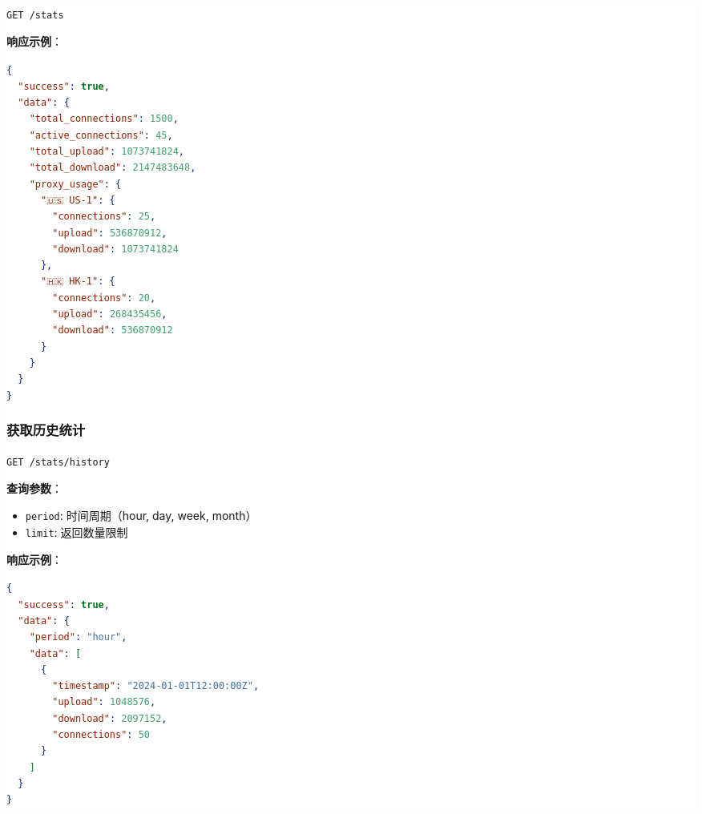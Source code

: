 ```http
GET /stats
```

**响应示例**：
```json
{
  "success": true,
  "data": {
    "total_connections": 1500,
    "active_connections": 45,
    "total_upload": 1073741824,
    "total_download": 2147483648,
    "proxy_usage": {
      "🇺🇸 US-1": {
        "connections": 25,
        "upload": 536870912,
        "download": 1073741824
      },
      "🇭🇰 HK-1": {
        "connections": 20,
        "upload": 268435456,
        "download": 536870912
      }
    }
  }
}
```

### 获取历史统计

```http
GET /stats/history
```

**查询参数**：
- `period`: 时间周期（hour, day, week, month）
- `limit`: 返回数量限制

**响应示例**：
```json
{
  "success": true,
  "data": {
    "period": "hour",
    "data": [
      {
        "timestamp": "2024-01-01T12:00:00Z",
        "upload": 1048576,
        "download": 2097152,
        "connections": 50
      }
    ]
  }
}
```
